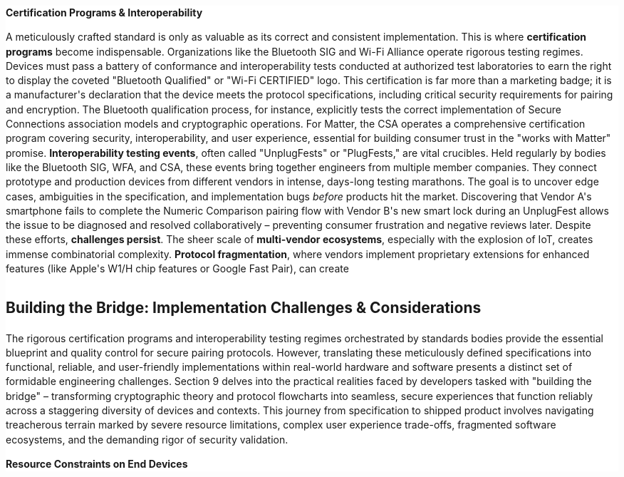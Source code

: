 **Certification Programs & Interoperability**

A meticulously crafted standard is only as valuable as its correct and consistent implementation. This is where **certification programs** become indispensable. Organizations like the Bluetooth SIG and Wi-Fi Alliance operate rigorous testing regimes. Devices must pass a battery of conformance and interoperability tests conducted at authorized test laboratories to earn the right to display the coveted "Bluetooth Qualified" or "Wi-Fi CERTIFIED" logo. This certification is far more than a marketing badge; it is a manufacturer's declaration that the device meets the protocol specifications, including critical security requirements for pairing and encryption. The Bluetooth qualification process, for instance, explicitly tests the correct implementation of Secure Connections association models and cryptographic operations. For Matter, the CSA operates a comprehensive certification program covering security, interoperability, and user experience, essential for building consumer trust in the "works with Matter" promise. **Interoperability testing events**, often called "UnplugFests" or "PlugFests," are vital crucibles. Held regularly by bodies like the Bluetooth SIG, WFA, and CSA, these events bring together engineers from multiple member companies. They connect prototype and production devices from different vendors in intense, days-long testing marathons. The goal is to uncover edge cases, ambiguities in the specification, and implementation bugs *before* products hit the market. Discovering that Vendor A's smartphone fails to complete the Numeric Comparison pairing flow with Vendor B's new smart lock during an UnplugFest allows the issue to be diagnosed and resolved collaboratively – preventing consumer frustration and negative reviews later. Despite these efforts, **challenges persist**. The sheer scale of **multi-vendor ecosystems**, especially with the explosion of IoT, creates immense combinatorial complexity. **Protocol fragmentation**, where vendors implement proprietary extensions for enhanced features (like Apple's W1/H chip features or Google Fast Pair), can create

## Building the Bridge: Implementation Challenges & Considerations

The rigorous certification programs and interoperability testing regimes orchestrated by standards bodies provide the essential blueprint and quality control for secure pairing protocols. However, translating these meticulously defined specifications into functional, reliable, and user-friendly implementations within real-world hardware and software presents a distinct set of formidable engineering challenges. Section 9 delves into the practical realities faced by developers tasked with "building the bridge" – transforming cryptographic theory and protocol flowcharts into seamless, secure experiences that function reliably across a staggering diversity of devices and contexts. This journey from specification to shipped product involves navigating treacherous terrain marked by severe resource limitations, complex user experience trade-offs, fragmented software ecosystems, and the demanding rigor of security validation.

**Resource Constraints on End Devices**
